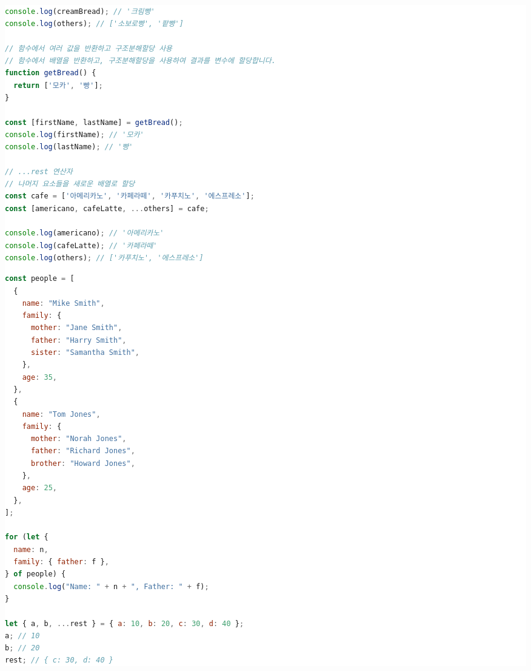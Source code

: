 ```js
console.log(creamBread); // '크림빵'
console.log(others); // ['소보로빵', '팥빵']

// 함수에서 여러 값을 반환하고 구조분해할당 사용
// 함수에서 배열을 반환하고, 구조분해할당을 사용하여 결과를 변수에 할당합니다.
function getBread() {
  return ['모카', '빵'];
}

const [firstName, lastName] = getBread();
console.log(firstName); // '모카'
console.log(lastName); // '빵'

// ...rest 연산자
// 나머지 요소들을 새로운 배열로 할당
const cafe = ['아메리카노', '카페라떼', '카푸치노', '에스프레소'];
const [americano, cafeLatte, ...others] = cafe;

console.log(americano); // '아메리카노'
console.log(cafeLatte); // '카페라떼'
console.log(others); // ['카푸치노', '에스프레소']
```



```js
const people = [
  {
    name: "Mike Smith",
    family: {
      mother: "Jane Smith",
      father: "Harry Smith",
      sister: "Samantha Smith",
    },
    age: 35,
  },
  {
    name: "Tom Jones",
    family: {
      mother: "Norah Jones",
      father: "Richard Jones",
      brother: "Howard Jones",
    },
    age: 25,
  },
];

for (let {
  name: n,
  family: { father: f },
} of people) {
  console.log("Name: " + n + ", Father: " + f);
}

let { a, b, ...rest } = { a: 10, b: 20, c: 30, d: 40 };
a; // 10
b; // 20
rest; // { c: 30, d: 40 }
```
